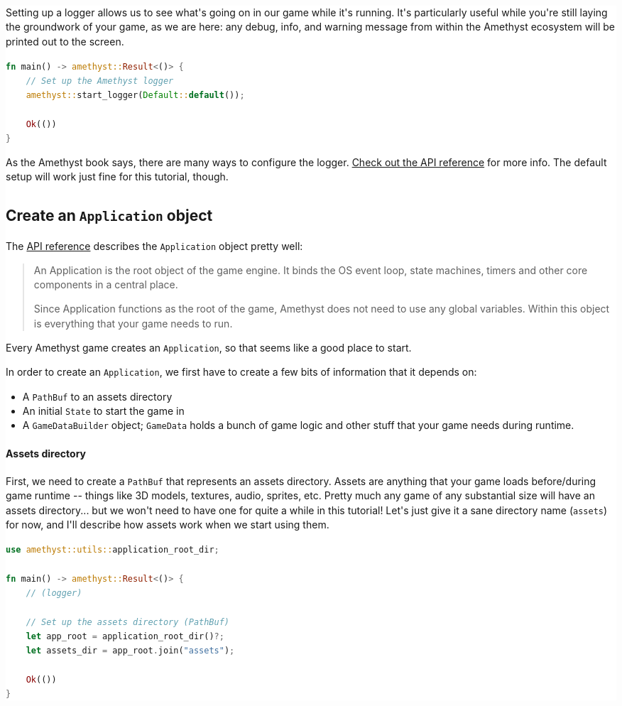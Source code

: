 Setting up a logger allows us to see what's going on in our game while it's running. It's particularly useful while you're still laying the groundwork of your game, as we are here: any debug, info, and warning message from within the Amethyst ecosystem will be printed out to the screen.

```rust
fn main() -> amethyst::Result<()> {
    // Set up the Amethyst logger
    amethyst::start_logger(Default::default());

    Ok(())
}
```

As the Amethyst book says, there are many ways to configure the logger. [Check out the API reference](https://docs-src.amethyst.rs/stable/amethyst/struct.Logger.html) for more info. The default setup will work just fine for this tutorial, though.

## Create an `Application` object

The [API reference](https://docs-src.amethyst.rs/stable/amethyst/type.Application.html) describes the `Application` object pretty well:

> An Application is the root object of the game engine. It binds the OS event loop, state machines, timers and other core components in a central place.
>
> Since Application functions as the root of the game, Amethyst does not need to use any global variables. Within this object is everything that your game needs to run.

Every Amethyst game creates an `Application`, so that seems like a good place to start.

In order to create an `Application`, we first have to create a few bits of information that it depends on:

 - A `PathBuf` to an assets directory
 - An initial `State` to start the game in
 - A `GameDataBuilder` object; `GameData` holds a bunch of game logic and other stuff that your game needs during runtime.

#### Assets directory

First, we need to create a `PathBuf` that represents an assets directory. Assets are anything that your game loads before/during game runtime -- things like 3D models, textures, audio, sprites, etc. Pretty much any game of any substantial size will have an assets directory... but we won't need to have one for quite a while in this tutorial! Let's just give it a sane directory name (`assets`) for now, and I'll describe how assets work when we start using them.

```rust
use amethyst::utils::application_root_dir;

fn main() -> amethyst::Result<()> {
    // (logger)

    // Set up the assets directory (PathBuf)
    let app_root = application_root_dir()?;
    let assets_dir = app_root.join("assets");

    Ok(())
}
```
